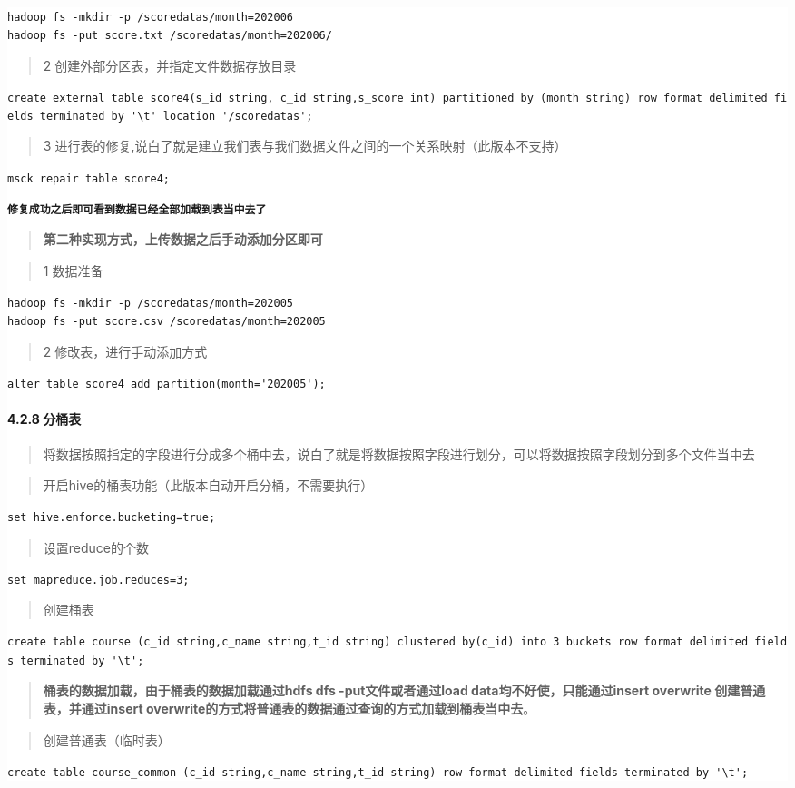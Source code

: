 ```
hadoop fs -mkdir -p /scoredatas/month=202006
hadoop fs -put score.txt /scoredatas/month=202006/
```

> 2 创建外部分区表，并指定文件数据存放目录

```
create external table score4(s_id string, c_id string,s_score int) partitioned by (month string) row format delimited fields terminated by '\t' location '/scoredatas';
```

> 3 进行表的修复,说白了就是建立我们表与我们数据文件之间的一个关系映射（此版本不支持）

```
msck repair table score4;
```

**`修复成功之后即可看到数据已经全部加载到表当中去了`**

> **第二种实现方式，上传数据之后手动添加分区即可**

> 1 数据准备

```
hadoop fs -mkdir -p /scoredatas/month=202005
hadoop fs -put score.csv /scoredatas/month=202005
```

> 2 修改表，进行手动添加方式

```
alter table score4 add partition(month='202005');
```

#### 4.2.8 分桶表

> 将数据按照指定的字段进行分成多个桶中去，说白了就是将数据按照字段进行划分，可以将数据按照字段划分到多个文件当中去

> 开启hive的桶表功能（此版本自动开启分桶，不需要执行）

```
set hive.enforce.bucketing=true;
```

> 设置reduce的个数

```
set mapreduce.job.reduces=3; 
```

> 创建桶表
```
create table course (c_id string,c_name string,t_id string) clustered by(c_id) into 3 buckets row format delimited fields terminated by '\t';
```

> **桶表的数据加载，由于桶表的数据加载通过hdfs  dfs  -put文件或者通过load  data均不好使，只能通过insert  overwrite
创建普通表，并通过insert  overwrite的方式将普通表的数据通过查询的方式加载到桶表当中去**。

> 创建普通表（临时表）

```
create table course_common (c_id string,c_name string,t_id string) row format delimited fields terminated by '\t';
```
